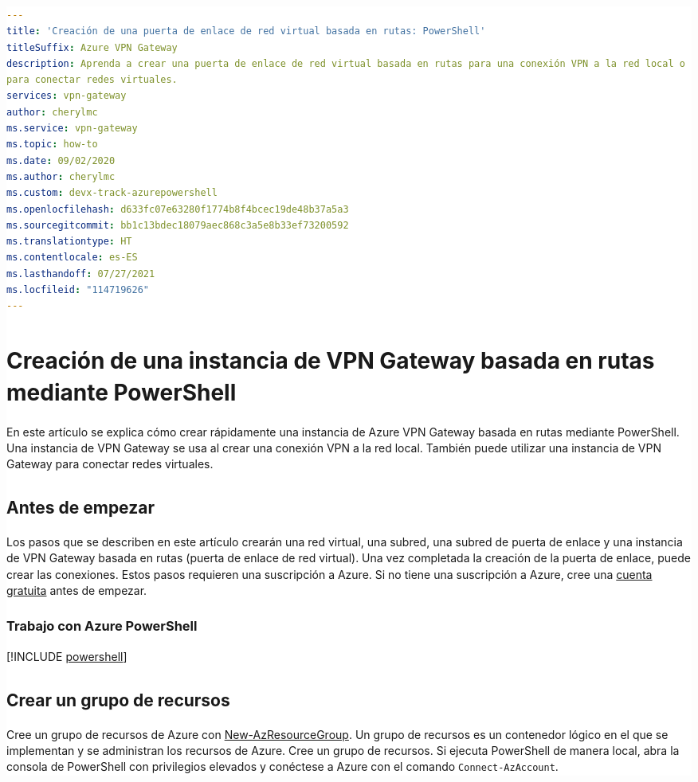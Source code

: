 ```yaml
---
title: 'Creación de una puerta de enlace de red virtual basada en rutas: PowerShell'
titleSuffix: Azure VPN Gateway
description: Aprenda a crear una puerta de enlace de red virtual basada en rutas para una conexión VPN a la red local o para conectar redes virtuales.
services: vpn-gateway
author: cherylmc
ms.service: vpn-gateway
ms.topic: how-to
ms.date: 09/02/2020
ms.author: cherylmc
ms.custom: devx-track-azurepowershell
ms.openlocfilehash: d633fc07e63280f1774b8f4bcec19de48b37a5a3
ms.sourcegitcommit: bb1c13bdec18079aec868c3a5e8b33ef73200592
ms.translationtype: HT
ms.contentlocale: es-ES
ms.lasthandoff: 07/27/2021
ms.locfileid: "114719626"
---
```

# <a name="create-a-route-based-vpn-gateway-using-powershell"></a>Creación de una instancia de VPN Gateway basada en rutas mediante PowerShell

En este artículo se explica cómo crear rápidamente una instancia de Azure VPN Gateway basada en rutas mediante PowerShell. Una instancia de VPN Gateway se usa al crear una conexión VPN a la red local. También puede utilizar una instancia de VPN Gateway para conectar redes virtuales.

## <a name="before-you-begin"></a>Antes de empezar

Los pasos que se describen en este artículo crearán una red virtual, una subred, una subred de puerta de enlace y una instancia de VPN Gateway basada en rutas (puerta de enlace de red virtual). Una vez completada la creación de la puerta de enlace, puede crear las conexiones. Estos pasos requieren una suscripción a Azure. Si no tiene una suscripción a Azure, cree una [cuenta gratuita](https://azure.microsoft.com/free/?WT.mc_id=A261C142F) antes de empezar.

### <a name="working-with-azure-powershell"></a>Trabajo con Azure PowerShell

[!INCLUDE [powershell](../../includes/vpn-gateway-cloud-shell-powershell-about.md)]

## <a name="create-a-resource-group"></a>Crear un grupo de recursos

Cree un grupo de recursos de Azure con [New-AzResourceGroup](/powershell/module/az.resources/new-azresourcegroup). Un grupo de recursos es un contenedor lógico en el que se implementan y se administran los recursos de Azure. Cree un grupo de recursos. Si ejecuta PowerShell de manera local, abra la consola de PowerShell con privilegios elevados y conéctese a Azure con el comando `Connect-AzAccount`.
